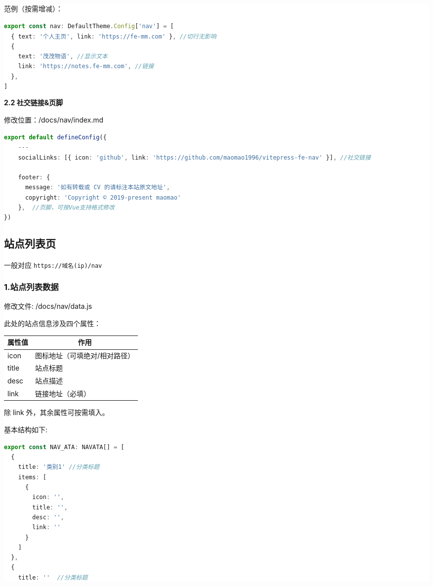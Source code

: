 范例（按需增减）：

```ts
export const nav: DefaultTheme.Config['nav'] = [
  { text: '个人主页', link: 'https://fe-mm.com' }, //切行无影响
  {
    text: '茂茂物语', //显示文本
    link: 'https://notes.fe-mm.com', //链接
  },
]
```

**2.2 社交链接&页脚**

修改位置：/docs/nav/index.md

```ts
export default defineConfig({
    ---
    socialLinks: [{ icon: 'github', link: 'https://github.com/maomao1996/vitepress-fe-nav' }], //社交链接

    footer: {
      message: '如有转载或 CV 的请标注本站原文地址',
      copyright: 'Copyright © 2019-present maomao'
    },  //页脚，可按Vue支持格式修改
})
```

## 站点列表页

一般对应 `https://域名(ip)/nav`



### 1.站点列表数据

修改文件: /docs/nav/data.js

此处的站点信息涉及四个属性：  

| 属性值 | 作用                          |
| :----- | ----------------------------- |
| icon   | 图标地址（可填绝对/相对路径） |
| title  | 站点标题                      |
| desc   | 站点描述                      |
| link   | 链接地址（必填）              |

除 link 外，其余属性可按需填入。

基本结构如下:

```ts
export const NAV_ATA: NAVATA[] = [
  {
    title: '类别1' //分类标题
    items: [
      {
        icon: '',
        title: '',
        desc: '',
        link: ''
      }
    ]
  },
  {
    title: ''  //分类标题
```